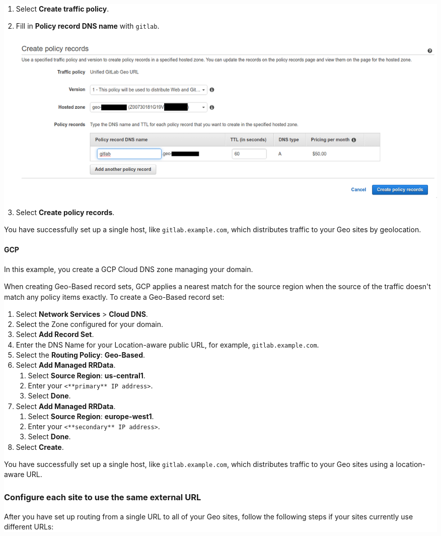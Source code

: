 1. Select **Create traffic policy**.
1. Fill in **Policy record DNS name** with `gitlab`.

   ![Create policy records with traffic policy](img/single_url_create_policy_records_with_traffic_policy_v14_5.png)

1. Select **Create policy records**.

You have successfully set up a single host, like `gitlab.example.com`, which
distributes traffic to your Geo sites by geolocation.

#### GCP

In this example, you create a GCP Cloud DNS zone managing your domain.

When creating Geo-Based record sets, GCP applies a nearest match for the source region when the source of the traffic doesn't match any policy items exactly. To create a Geo-Based record set:

1. Select **Network Services** > **Cloud DNS**.
1. Select the Zone configured for your domain.
1. Select **Add Record Set**.
1. Enter the DNS Name for your Location-aware public URL, for example, `gitlab.example.com`.
1. Select the **Routing Policy**: **Geo-Based**.
1. Select **Add Managed RRData**.
   1. Select **Source Region**: **us-central1**.
   1. Enter your `<**primary** IP address>`.
   1. Select **Done**.
1. Select **Add Managed RRData**.
   1. Select **Source Region**: **europe-west1**.
   1. Enter your `<**secondary** IP address>`.
   1. Select **Done**.
1. Select **Create**.

You have successfully set up a single host, like `gitlab.example.com`, which
distributes traffic to your Geo sites using a location-aware URL.

### Configure each site to use the same external URL

After you have set up routing from a single URL to all of your Geo sites, follow
the following steps if your sites currently use different URLs:
